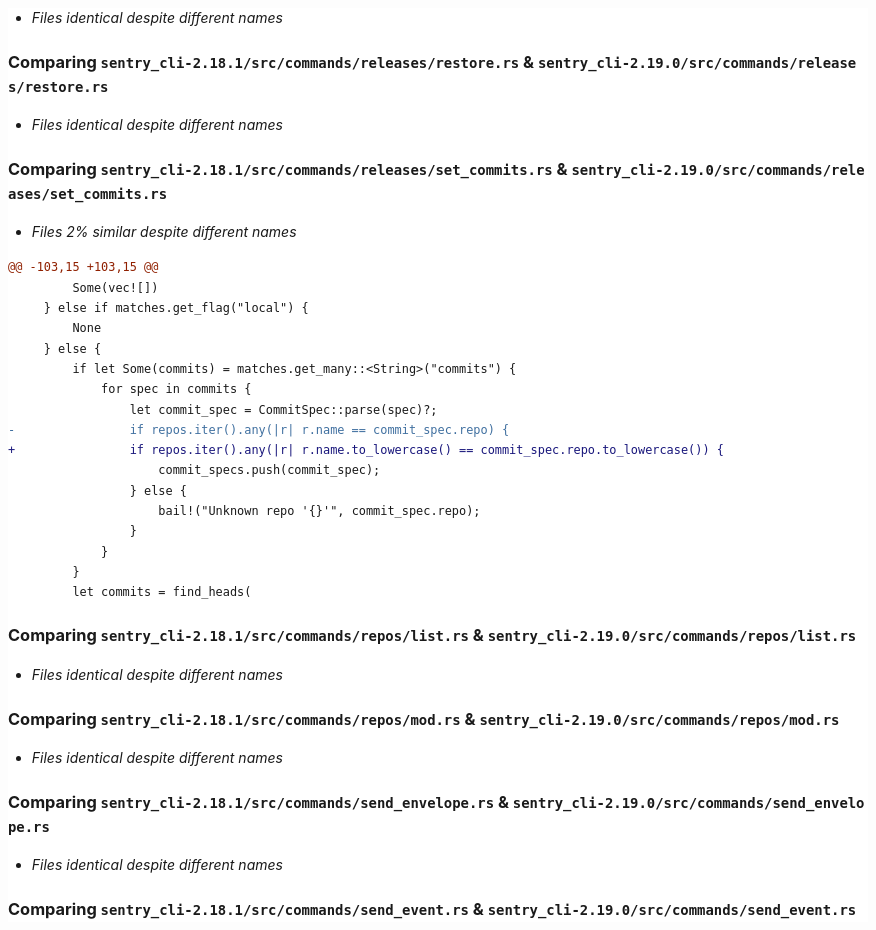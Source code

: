  * *Files identical despite different names*

### Comparing `sentry_cli-2.18.1/src/commands/releases/restore.rs` & `sentry_cli-2.19.0/src/commands/releases/restore.rs`

 * *Files identical despite different names*

### Comparing `sentry_cli-2.18.1/src/commands/releases/set_commits.rs` & `sentry_cli-2.19.0/src/commands/releases/set_commits.rs`

 * *Files 2% similar despite different names*

```diff
@@ -103,15 +103,15 @@
         Some(vec![])
     } else if matches.get_flag("local") {
         None
     } else {
         if let Some(commits) = matches.get_many::<String>("commits") {
             for spec in commits {
                 let commit_spec = CommitSpec::parse(spec)?;
-                if repos.iter().any(|r| r.name == commit_spec.repo) {
+                if repos.iter().any(|r| r.name.to_lowercase() == commit_spec.repo.to_lowercase()) {
                     commit_specs.push(commit_spec);
                 } else {
                     bail!("Unknown repo '{}'", commit_spec.repo);
                 }
             }
         }
         let commits = find_heads(
```

### Comparing `sentry_cli-2.18.1/src/commands/repos/list.rs` & `sentry_cli-2.19.0/src/commands/repos/list.rs`

 * *Files identical despite different names*

### Comparing `sentry_cli-2.18.1/src/commands/repos/mod.rs` & `sentry_cli-2.19.0/src/commands/repos/mod.rs`

 * *Files identical despite different names*

### Comparing `sentry_cli-2.18.1/src/commands/send_envelope.rs` & `sentry_cli-2.19.0/src/commands/send_envelope.rs`

 * *Files identical despite different names*

### Comparing `sentry_cli-2.18.1/src/commands/send_event.rs` & `sentry_cli-2.19.0/src/commands/send_event.rs`
